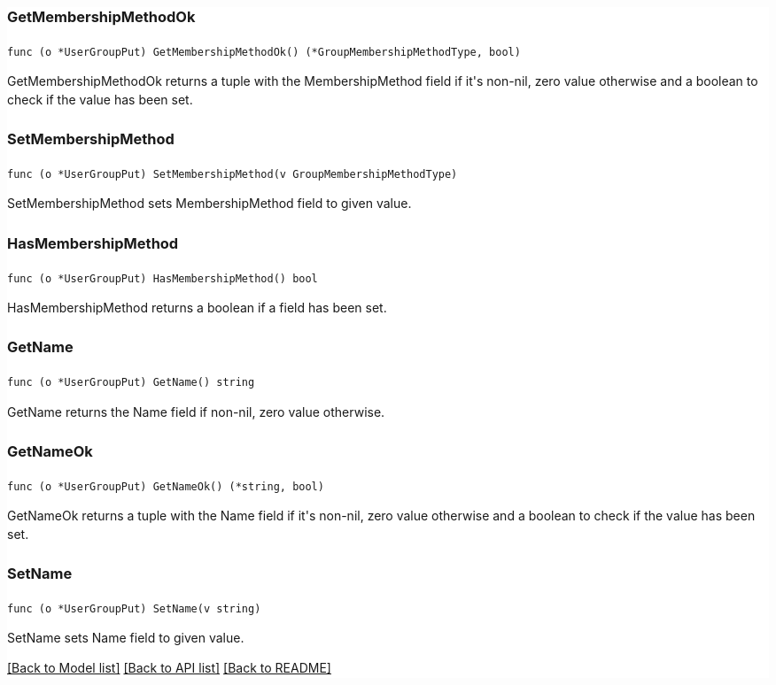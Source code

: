 ### GetMembershipMethodOk

`func (o *UserGroupPut) GetMembershipMethodOk() (*GroupMembershipMethodType, bool)`

GetMembershipMethodOk returns a tuple with the MembershipMethod field if it's non-nil, zero value otherwise
and a boolean to check if the value has been set.

### SetMembershipMethod

`func (o *UserGroupPut) SetMembershipMethod(v GroupMembershipMethodType)`

SetMembershipMethod sets MembershipMethod field to given value.

### HasMembershipMethod

`func (o *UserGroupPut) HasMembershipMethod() bool`

HasMembershipMethod returns a boolean if a field has been set.

### GetName

`func (o *UserGroupPut) GetName() string`

GetName returns the Name field if non-nil, zero value otherwise.

### GetNameOk

`func (o *UserGroupPut) GetNameOk() (*string, bool)`

GetNameOk returns a tuple with the Name field if it's non-nil, zero value otherwise
and a boolean to check if the value has been set.

### SetName

`func (o *UserGroupPut) SetName(v string)`

SetName sets Name field to given value.



[[Back to Model list]](../README.md#documentation-for-models) [[Back to API list]](../README.md#documentation-for-api-endpoints) [[Back to README]](../README.md)


